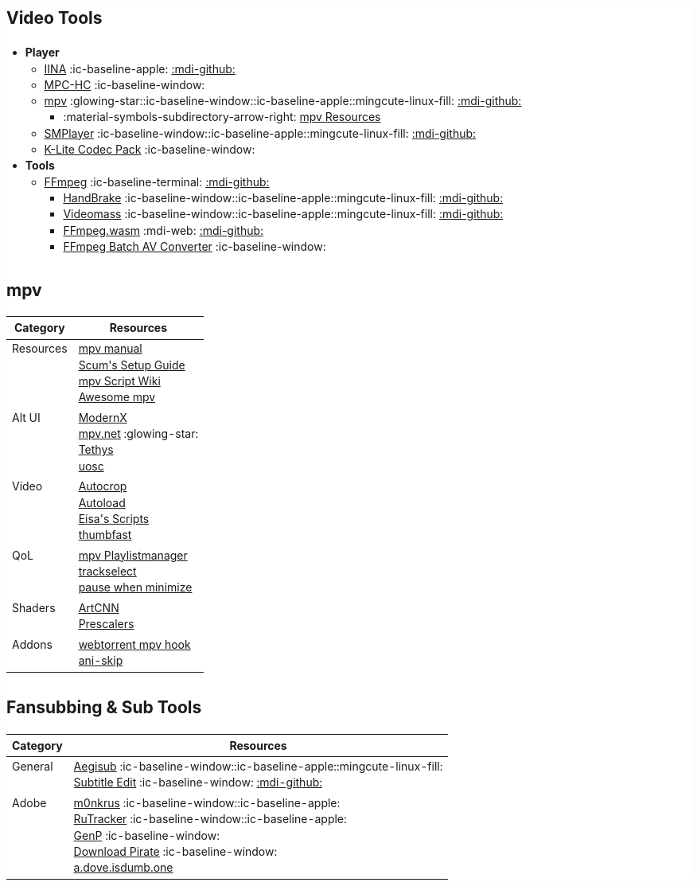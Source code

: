 
## Video Tools

- **Player**
  - [IINA](https://iina.io/) :ic-baseline-apple: [:mdi-github:](https://github.com/iina/iina)
  - [MPC-HC](https://github.com/clsid2/mpc-hc) :ic-baseline-window: <Badge type="info" text="Codec guide" link="https://codecguide.com/media_player_classic.htm"/>
  - [mpv](https://mpv.io/) :glowing-star::ic-baseline-window::ic-baseline-apple::mingcute-linux-fill: [:mdi-github:](https://github.com/mpv-player/mpvs)
    - :material-symbols-subdirectory-arrow-right: [mpv Resources](#mpv)
  - [SMPlayer](https://www.smplayer.info/) :ic-baseline-window::ic-baseline-apple::mingcute-linux-fill: [:mdi-github:](https://github.com/smplayer-dev/smplayer)
  - [K-Lite Codec Pack](https://codecguide.com/download_kl.htm) :ic-baseline-window:
- **Tools**
  - [FFmpeg](https://ffmpeg.org/) :ic-baseline-terminal: [:mdi-github:](https://github.com/FFmpeg/FFmpeg)
    - [HandBrake](https://handbrake.fr/) :ic-baseline-window::ic-baseline-apple::mingcute-linux-fill: [:mdi-github:](https://github.com/HandBrake/HandBrake)
    - [Videomass](https://jeanslack.github.io/Videomass/) :ic-baseline-window::ic-baseline-apple::mingcute-linux-fill: [:mdi-github:](https://github.com/jeanslack/Videomass)
    - [FFmpeg.wasm](https://ffmpegwasm.netlify.app/) :mdi-web: [:mdi-github:](https://github.com/ffmpegwasm/ffmpeg.wasm)
    - [FFmpeg Batch AV Converter](https://github.com/eibol/ffmpeg_batch) :ic-baseline-window:

## mpv

| **Category** | **Resources**                                                                                                                                                                                                                                                                           |
| ------------ | --------------------------------------------------------------------------------------------------------------------------------------------------------------------------------------------------------------------------------------------------------------------------------------- |
| Resources    | [mpv manual](https://mpv.io/manual/stable/) <br> [Scum's Setup Guide](https://iamscum.wordpress.com/guides/videoplayback-guide/) <br> [mpv Script Wiki](https://github.com/mpv-player/mpv/wiki/User-Scripts) <br> [Awesome mpv](https://github.com/stax76/awesome-mpv)                  |
| Alt UI       | [ModernX](https://github.com/cyl0/ModernX) <br> [mpv.net](https://github.com/mpvnet-player/mpv.net) :glowing-star: <br> [Tethys](https://github.com/Zren/mpv-osc-tethys) <br> [uosc](https://github.com/tomasklaen/uosc)                                                                           |
| Video        | [Autocrop](https://github.com/mpv-player/mpv/blob/master/TOOLS/lua/autocrop.lua) <br> [Autoload](https://github.com/mpv-player/mpv/blob/master/TOOLS/lua/autoload.lua) <br> [Eisa's Scripts](https://github.com/Eisa01/mpv-scripts) <br> [thumbfast](https://github.com/po5/thumbfast/) |
| QoL          | [mpv Playlistmanager](https://github.com/jonniek/mpv-playlistmanager) <br> [trackselect](https://github.com/po5/trackselect) <br> [pause when minimize](https://github.com/mpv-player/mpv/blob/master/TOOLS/lua/pause-when-minimize.lua)                                                |
| Shaders      | [ArtCNN](https://github.com/Artoriuz/ArtCNN) <br> [Prescalers](https://github.com/bjin/mpv-prescalers)                                                                                                                                                                                  |
| Addons       | [webtorrent mpv hook](https://github.com/mrxdst/webtorrent-mpv-hook) <br> [ani-skip](https://github.com/synacktraa/ani-skip)                                                                                                                                                            |


## Fansubbing & Sub Tools
| Category  | Resources                                                                                                                                                                                                                                                                                                                                                                                                 |
| --------- | --------------------------------------------------------------------------------------------------------------------------------------------------------------------------------------------------------------------------------------------------------------------------------------------------------------------------------------------------------------------------------------------------------- |
| General   | [Aegisub](https://github.com/arch1t3cht/Aegisub) :ic-baseline-window::ic-baseline-apple::mingcute-linux-fill: <br> [Subtitle Edit](https://www.nikse.dk/subtitleedit) :ic-baseline-window: [:mdi-github:](https://github.com/SubtitleEdit/subtitleedit)                                                                                                                                                                                                                       |
| Adobe     | [m0nkrus](https://vk.com/monkrus) :ic-baseline-window::ic-baseline-apple: <br> [RuTracker](https://rutracker.org/forum/index.php) :ic-baseline-window::ic-baseline-apple: <br> [GenP](https://genpguides.github.io) :ic-baseline-window: <br> [Download Pirate](https://www.downloadpirate.com/) :ic-baseline-window: <br> [a.dove.isdumb.one](https://github.com/ignaciocastro/a-dove-is-dumb)                                                                                                   |